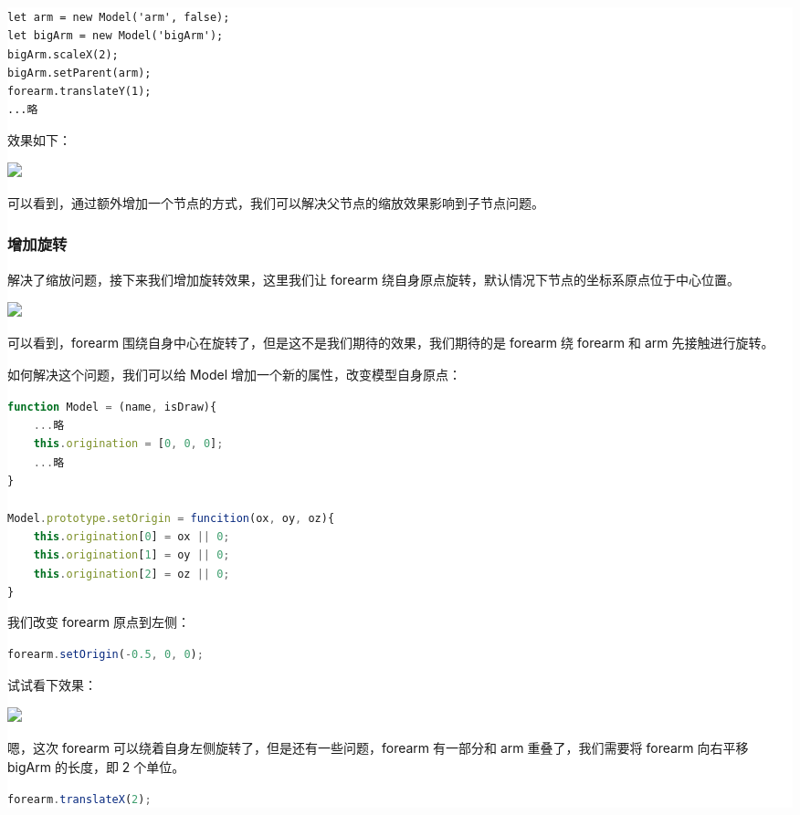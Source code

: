 
```
let arm = new Model('arm', false);
let bigArm = new Model('bigArm');
bigArm.scaleX(2);
bigArm.setParent(arm);
forearm.translateY(1);
...略

```

效果如下：


![](https://p1-jj.byteimg.com/tos-cn-i-t2oaga2asx/gold-user-assets/2018/11/14/16711e93eccba498~tplv-t2oaga2asx-image.image)

可以看到，通过额外增加一个节点的方式，我们可以解决父节点的缩放效果影响到子节点问题。


### 增加旋转

解决了缩放问题，接下来我们增加旋转效果，这里我们让 forearm 绕自身原点旋转，默认情况下节点的坐标系原点位于中心位置。

![](https://p1-jj.byteimg.com/tos-cn-i-t2oaga2asx/gold-user-assets/2018/11/14/16712d1a70f0f6e7~tplv-t2oaga2asx-image.image)

可以看到，forearm 围绕自身中心在旋转了，但是这不是我们期待的效果，我们期待的是 forearm 绕 forearm 和 arm 先接触进行旋转。

如何解决这个问题，我们可以给 Model 增加一个新的属性，改变模型自身原点：

```javascript
function Model = (name, isDraw){
    ...略
    this.origination = [0, 0, 0];
    ...略
}

Model.prototype.setOrigin = funcition(ox, oy, oz){
    this.origination[0] = ox || 0;
    this.origination[1] = oy || 0;
    this.origination[2] = oz || 0;
}
```

我们改变 forearm 原点到左侧：

```javascript
forearm.setOrigin(-0.5, 0, 0);
```

试试看下效果：


![](https://p1-jj.byteimg.com/tos-cn-i-t2oaga2asx/gold-user-assets/2018/11/15/167155e9f123c86a~tplv-t2oaga2asx-image.image)

嗯，这次 forearm 可以绕着自身左侧旋转了，但是还有一些问题，forearm 有一部分和 arm 重叠了，我们需要将 forearm 向右平移 bigArm 的长度，即 2 个单位。


```javascript
forearm.translateX(2);
```
